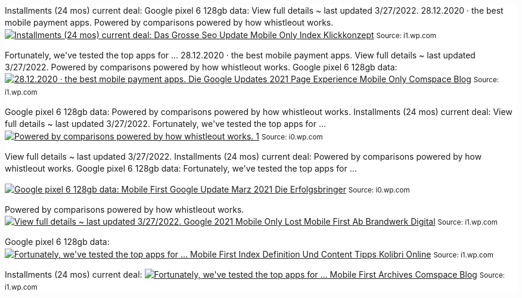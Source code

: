 Installments (24 mos) current deal: Google pixel 6 128gb data: View full details ~ last updated 3/27/2022. 28.12.2020 · the best mobile payment apps. Powered by comparisons powered by how whistleout works.
[![Installments (24 mos) current deal: Das Grosse Seo Update Mobile Only Index Klickkonzept](https://i1.wp.com/encrypted-tbn0.gstatic.com/images?q=tbn:ANd9GcQdoKRfEKNhSDh23TDi93sXlbeFR1WkB4dnZQ&amp;usqp=CAU "Das Grosse Seo Update Mobile Only Index Klickkonzept")](https://i1.wp.com/www.klickkonzept.de/wp-content/uploads/2021/01/Google-Search-Console-Nutzerfreundlichkeit-auf-Mobilengeraeten-1024x689.png)
<small>Source: i1.wp.com</small>

Fortunately, we&#039;ve tested the top apps for … 28.12.2020 · the best mobile payment apps. View full details ~ last updated 3/27/2022. Powered by comparisons powered by how whistleout works. Google pixel 6 128gb data:
[![28.12.2020 · the best mobile payment apps. Die Google Updates 2021 Page Experience Mobile Only Comspace Blog](https://i0.wp.com/encrypted-tbn0.gstatic.com/images?q=tbn:ANd9GcTfS-vX8kGp9qmkDngwbSUnGHRqRKw2jY_EPQ&amp;usqp=CAU "Die Google Updates 2021 Page Experience Mobile Only Comspace Blog")](https://i1.wp.com/lh6.googleusercontent.com/gZ0OnZBsz7UGQbu693rsB3pB_Zu60h-JGz4pQx2U9xdHJnZ-2W3JcP8RurkCIhL8yHHdvfyGLXvoTnI1TPzA6_9qxHCMKv2B3Q7cU8zVbWVgDGCXHeyxwWBYfrcUPmB5Y-n7dyiL)
<small>Source: i1.wp.com</small>

Google pixel 6 128gb data: Powered by comparisons powered by how whistleout works. Installments (24 mos) current deal: View full details ~ last updated 3/27/2022. Fortunately, we&#039;ve tested the top apps for …
[![Powered by comparisons powered by how whistleout works. 1](https://i1.wp.com/search "1")](https://i0.wp.com//search?q=screenshot+mobile+google+search&amp;tbm=isch)
<small>Source: i0.wp.com</small>

View full details ~ last updated 3/27/2022. Installments (24 mos) current deal: Powered by comparisons powered by how whistleout works. Google pixel 6 128gb data: Fortunately, we&#039;ve tested the top apps for …

[![Google pixel 6 128gb data: Mobile First Google Update Marz 2021 Die Erfolgsbringer](https://i1.wp.com/encrypted-tbn0.gstatic.com/images?q=tbn:ANd9GcRmfSyPu_9lYWd6dKUnLe1bkGPB0vUgGcKOcQ&amp;usqp=CAU "Mobile First Google Update Marz 2021 Die Erfolgsbringer")](https://i0.wp.com/www.dieerfolgsbringer.de/wp-content/uploads/2021/03/Die-Erfolgsbringer-News-Google-Update-Maerz-2021-Schlagzeilen.png)
<small>Source: i0.wp.com</small>

Powered by comparisons powered by how whistleout works.
[![View full details ~ last updated 3/27/2022. Google 2021 Mobile Only Lost Mobile First Ab Brandwerk Digital](https://i0.wp.com/encrypted-tbn0.gstatic.com/images?q=tbn:ANd9GcQiqdWlf5wAMPWBEztX9DDbBLHlSWONxj7tWpd9nmcDFKgc_H3zb9n_NWjFUS_tBHu09R8&amp;usqp=CAU "Google 2021 Mobile Only Lost Mobile First Ab Brandwerk Digital")](https://i1.wp.com/www.brandwerk-digital.com/wp-content/uploads/2020/12/Mobile-Only-Header_.jpg)
<small>Source: i1.wp.com</small>

Google pixel 6 128gb data:
[![Fortunately, we&#039;ve tested the top apps for … Mobile First Index Definition Und Content Tipps Kolibri Online](https://i0.wp.com/encrypted-tbn0.gstatic.com/images?q=tbn:ANd9GcQFmf32DxcDhIDmswlBw0n2shg5uGxoBPCFWA&amp;usqp=CAU "Mobile First Index Definition Und Content Tipps Kolibri Online")](https://i1.wp.com/www.kolibri.online/wp-content/uploads/2021/02/Bildschirmfoto-2021-02-03-um-09.56.13.png)
<small>Source: i1.wp.com</small>

Installments (24 mos) current deal:
[![Fortunately, we&#039;ve tested the top apps for … Mobile First Archives Comspace Blog](https://i0.wp.com/encrypted-tbn0.gstatic.com/images?q=tbn:ANd9GcTDKy-oFRYr7Vh-61p0M6tBFybYk1xD3E_xWQ&amp;usqp=CAU "Mobile First Archives Comspace Blog")](https://i1.wp.com/blog.comspace.de/wp-content/uploads/2020/12/Headerbild-Core-Web-Vitals-cwv_simon-hearne.jpg)
<small>Source: i1.wp.com</small>
